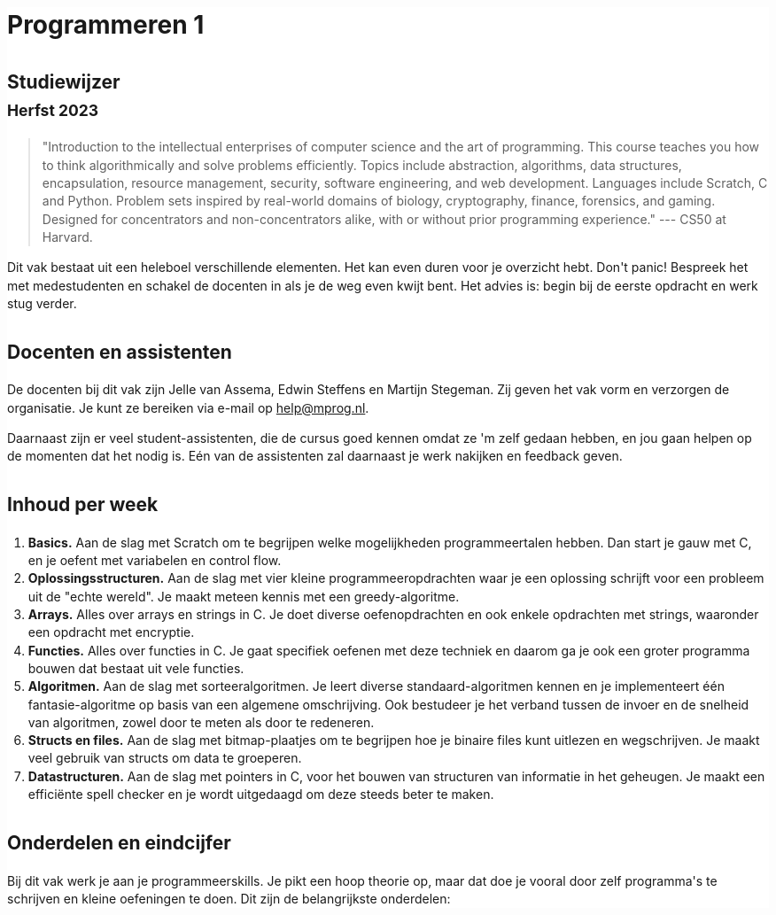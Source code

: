 # Programmeren 1

## Studiewijzer<br><small>Herfst 2023</small>

> "Introduction to the intellectual enterprises of computer science and the art of programming. This course teaches you how to think algorithmically and solve problems efficiently. Topics include abstraction, algorithms, data structures, encapsulation, resource management, security, software engineering, and web development. Languages include Scratch, C and Python. Problem sets inspired by real-world domains of biology, cryptography, finance, forensics, and gaming. Designed for concentrators and non-concentrators alike, with or without prior programming experience." --- CS50 at Harvard.

Dit vak bestaat uit een heleboel verschillende elementen. Het kan even duren voor je overzicht hebt. Don't panic! Bespreek het met medestudenten en schakel de docenten in als je de weg even kwijt bent. Het advies is: begin bij de eerste opdracht en werk stug verder.


## Docenten en assistenten

De docenten bij dit vak zijn Jelle van Assema, Edwin Steffens en Martijn Stegeman. Zij geven het vak vorm en verzorgen de organisatie. Je kunt ze bereiken via e-mail op <help@mprog.nl>.

Daarnaast zijn er veel student-assistenten, die de cursus goed kennen omdat ze 'm zelf gedaan hebben, en jou gaan helpen op de momenten dat het nodig is. Eén van de assistenten zal daarnaast je werk nakijken en feedback geven.


## Inhoud per week

1. **Basics.** Aan de slag met Scratch om te begrijpen welke mogelijkheden programmeertalen hebben. Dan start je gauw met C, en je oefent met variabelen en control flow.
2. **Oplossingsstructuren.** Aan de slag met vier kleine programmeeropdrachten waar je een oplossing schrijft voor een probleem uit de "echte wereld". Je maakt meteen kennis met een greedy-algoritme.
3. **Arrays.** Alles over arrays en strings in C. Je doet diverse oefenopdrachten en ook enkele opdrachten met strings, waaronder een opdracht met encryptie.
4. **Functies.** Alles over functies in C. Je gaat specifiek oefenen met deze techniek en daarom ga je ook een groter programma bouwen dat bestaat uit vele functies.
5. **Algoritmen.** Aan de slag met sorteeralgoritmen. Je leert diverse standaard-algoritmen kennen en je implementeert één fantasie-algoritme op basis van een algemene omschrijving. Ook bestudeer je het verband tussen de invoer en de snelheid van algoritmen, zowel door te meten als door te redeneren.
6. **Structs en files.** Aan de slag met bitmap-plaatjes om te begrijpen hoe je binaire files kunt uitlezen en wegschrijven. Je maakt veel gebruik van structs om data te groeperen.
7. **Datastructuren.** Aan de slag met pointers in C, voor het bouwen van structuren van informatie in het geheugen. Je maakt een efficiënte spell checker en je wordt uitgedaagd om deze steeds beter te maken.


## Onderdelen en eindcijfer

Bij dit vak werk je aan je programmeerskills. Je pikt een hoop theorie op, maar dat doe je vooral door zelf programma's te schrijven en kleine oefeningen te doen. Dit zijn de belangrijkste onderdelen:
